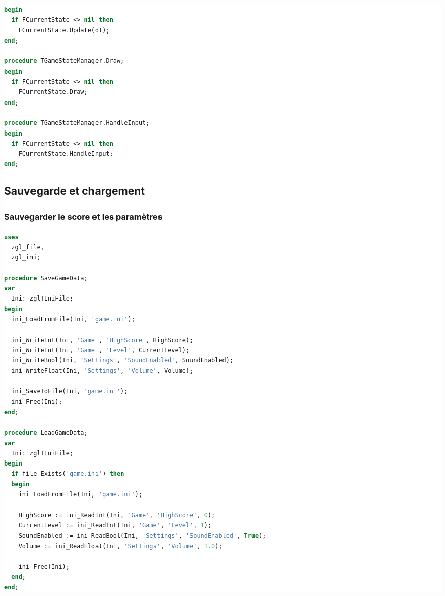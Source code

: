 ```pascal
begin
  if FCurrentState <> nil then
    FCurrentState.Update(dt);
end;

procedure TGameStateManager.Draw;
begin
  if FCurrentState <> nil then
    FCurrentState.Draw;
end;

procedure TGameStateManager.HandleInput;
begin
  if FCurrentState <> nil then
    FCurrentState.HandleInput;
end;
```

## Sauvegarde et chargement

### Sauvegarder le score et les paramètres

```pascal
uses
  zgl_file,
  zgl_ini;

procedure SaveGameData;
var
  Ini: zglTIniFile;
begin
  ini_LoadFromFile(Ini, 'game.ini');

  ini_WriteInt(Ini, 'Game', 'HighScore', HighScore);
  ini_WriteInt(Ini, 'Game', 'Level', CurrentLevel);
  ini_WriteBool(Ini, 'Settings', 'SoundEnabled', SoundEnabled);
  ini_WriteFloat(Ini, 'Settings', 'Volume', Volume);

  ini_SaveToFile(Ini, 'game.ini');
  ini_Free(Ini);
end;

procedure LoadGameData;
var
  Ini: zglTIniFile;
begin
  if file_Exists('game.ini') then
  begin
    ini_LoadFromFile(Ini, 'game.ini');

    HighScore := ini_ReadInt(Ini, 'Game', 'HighScore', 0);
    CurrentLevel := ini_ReadInt(Ini, 'Game', 'Level', 1);
    SoundEnabled := ini_ReadBool(Ini, 'Settings', 'SoundEnabled', True);
    Volume := ini_ReadFloat(Ini, 'Settings', 'Volume', 1.0);

    ini_Free(Ini);
  end;
end;
```
